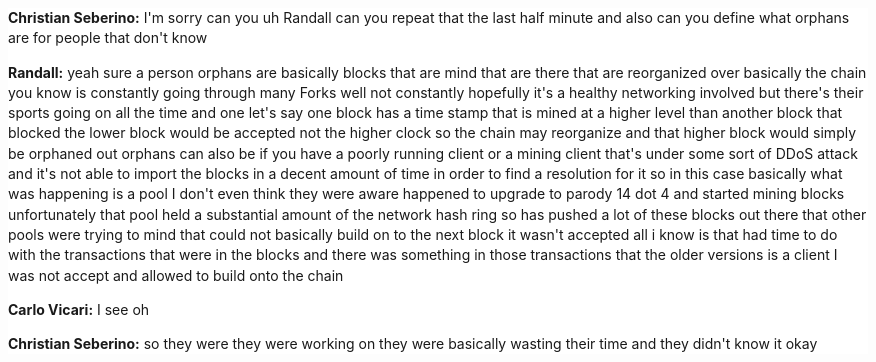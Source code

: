 
**Christian Seberino:**
I'm sorry
can you uh Randall can you repeat that
the last half minute and also can you
define what orphans are for people that
don't know 


**Randall:**
yeah sure a person orphans
are basically blocks that are mind that
are there that are reorganized over
basically the chain you know is
constantly going through many Forks well
not constantly hopefully it's a healthy
networking involved but there's their
sports going on all the time and one
let's say one block has a time stamp
that is mined at a higher level than
another block that blocked the lower
block would be accepted not the higher
clock so the chain may reorganize and
that higher block would simply be
orphaned out orphans can also be if you
have a poorly running client or a mining
client that's under some sort of DDoS
attack and it's not able to import the
blocks in a decent amount of time in
order to find a resolution for it so in
this case basically what was happening
is a pool I don't even think they were
aware happened to upgrade to parody 14
dot 4 and started mining blocks
unfortunately that pool held a
substantial amount of the network hash
ring so has pushed a lot of these blocks
out there that other pools were trying
to mind that could not basically build
on to the next block it wasn't accepted
all i know is that had time to do
with the transactions that were in the
blocks and there was something in those
transactions that the older versions is
a client I was not accept and allowed to
build onto the chain 

**Carlo Vicari:**
I see oh

**Christian Seberino:**
 so they
were they were working on they were
basically wasting their time and they
didn't know it okay 

